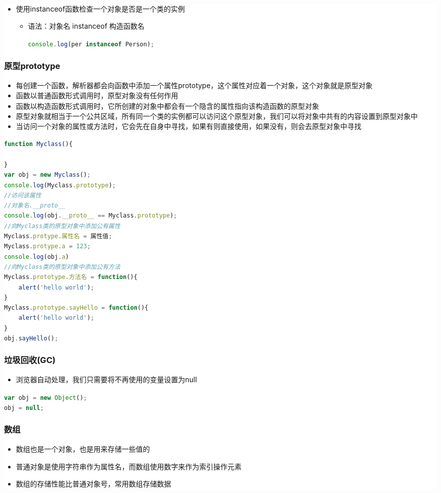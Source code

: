 * 使用instanceof函数检查一个对象是否是一个类的实例

  * 语法：对象名 instanceof 构造函数名

    ```javascript
    console.log(per instanceof Person);
    ```

### 原型prototype

* 每创建一个函数，解析器都会向函数中添加一个属性prototype，这个属性对应着一个对象，这个对象就是原型对象
* 函数以普通函数形式调用时，原型对象没有任何作用
* 函数以构造函数形式调用时，它所创建的对象中都会有一个隐含的属性指向该构造函数的原型对象
* 原型对象就相当于一个公共区域，所有同一个类的实例都可以访问这个原型对象，我们可以将对象中共有的内容设置到原型对象中
* 当访问一个对象的属性或方法时，它会先在自身中寻找，如果有则直接使用，如果没有，则会去原型对象中寻找

```javascript
function Myclass(){
    
}
var obj = new Myclass();
console.log(Myclass.prototype);
//访问该属性
//对象名.__proto__
console.log(obj.__proto__ == Myclass.prototype);
//向Myclass类的原型对象中添加公有属性
Myclass.protype.属性名 = 属性值;
Myclass.protype.a = 123;
console.log(obj.a)
//向Myclass类的原型对象中添加公有方法
Myclass.prototype.方法名 = function(){
    alert('hello world');
}
Myclass.prototype.sayHello = function(){
    alert('hello world');
}
obj.sayHello();
```

 ### 垃圾回收(GC)

* 浏览器自动处理，我们只需要将不再使用的变量设置为null

``` javascript
var obj = new Object();
obj = null;
```

### 数组

* 数组也是一个对象，也是用来存储一些值的
* 普通对象是使用字符串作为属性名，而数组使用数字来作为索引操作元素

* 数组的存储性能比普通对象号，常用数组存储数据

